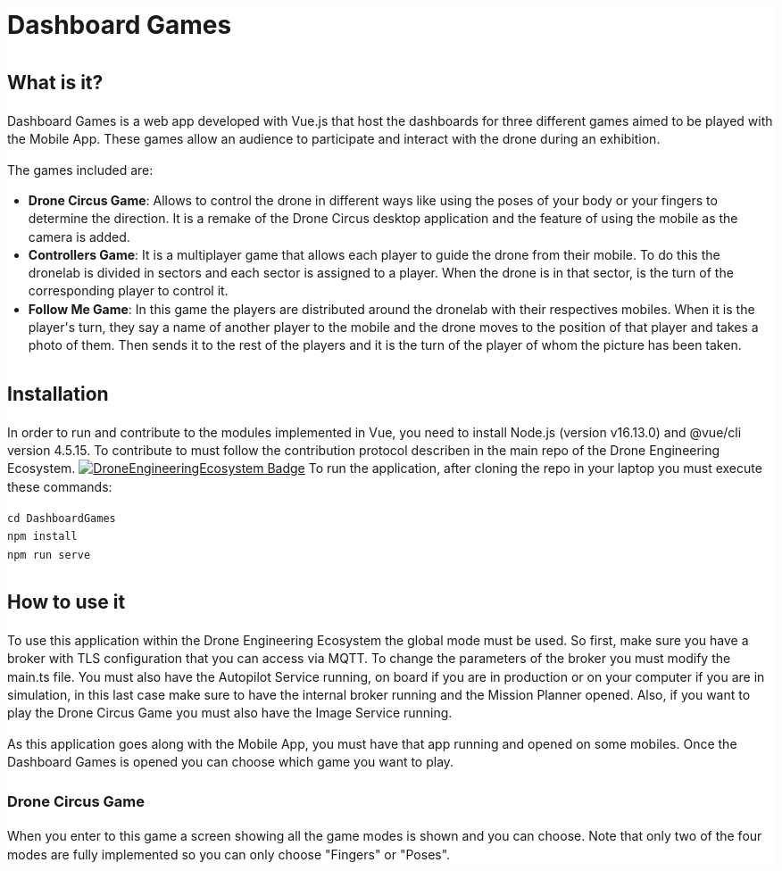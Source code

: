# Dashboard Games

## What is it?

Dashboard Games is a web app developed with Vue.js that host the dashboards for three different games aimed to be played with the Mobile App. These games allow an audience to participate and interact with the drone during an exhibition.

The games included are:
- **Drone Circus Game**: Allows to control the drone in different ways like using the poses of your body or your fingers to determine the direction. It is a remake of the Drone Circus desktop application and the feature of using the mobile as the camera is added.
- **Controllers Game**: It is a multiplayer game that allows each player to guide the drone from their mobile. To do this the dronelab is divided in sectors and each sector is assigned to a player. When the drone is in that sector, is the turn of the corresponding player to control it.
- **Follow Me Game**: In this game the players are distributed around the dronelab with their respectives mobiles. When it is the player's turn, they say a name of another player to the mobile and the drone moves to the position of that player and takes a photo of them. Then sends it to the rest of the players and it is the turn of the player of whom the picture has been taken.

## Installation

In order to run and contribute to the modules implemented in Vue, you need to install Node.js (version v16.13.0) and @vue/cli version 4.5.15. 
To contribute to must follow the contribution protocol describen in the main repo of the Drone Engineering Ecosystem. [![DroneEngineeringEcosystem Badge](https://img.shields.io/badge/DEE-MainRepo-brightgreen.svg)](https://github.com/dronsEETAC/DroneEngineeringEcosystemDEE) 
To run the application, after cloning the repo in your laptop you must execute these commands:

```
cd DashboardGames
npm install
npm run serve
```

## How to use it

To use this application within the Drone Engineering Ecosystem the global mode must be used. So first, make sure you have a broker with TLS configuration that you can access via MQTT. To change the parameters of the broker you must modify the main.ts file. You must also have the Autopilot Service running, on board if you are in production or on your computer if you are in simulation, in this last case make sure to have the internal broker running and the Mission Planner opened. Also, if you want to play the Drone Circus Game you must also have the Image Service running. 

As this application goes along with the Mobile App, you must have that app running and opened on some mobiles. Once the Dashboard Games is opened you can choose which game you want to play.

### Drone Circus Game

When you enter to this game a screen showing all the game modes is shown and you can choose. Note that only two of the four modes are fully implemented so you can only choose "Fingers" or "Poses". 
